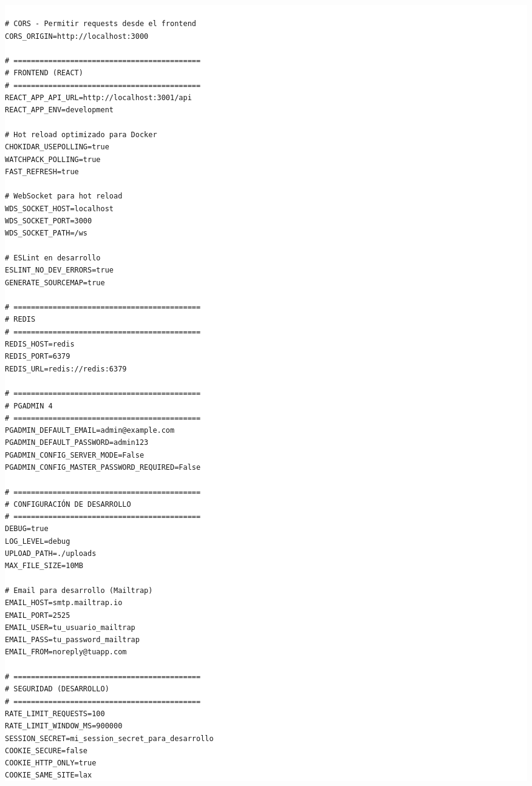```env

# CORS - Permitir requests desde el frontend
CORS_ORIGIN=http://localhost:3000

# ===========================================
# FRONTEND (REACT)
# ===========================================
REACT_APP_API_URL=http://localhost:3001/api
REACT_APP_ENV=development

# Hot reload optimizado para Docker
CHOKIDAR_USEPOLLING=true
WATCHPACK_POLLING=true
FAST_REFRESH=true

# WebSocket para hot reload
WDS_SOCKET_HOST=localhost
WDS_SOCKET_PORT=3000
WDS_SOCKET_PATH=/ws

# ESLint en desarrollo
ESLINT_NO_DEV_ERRORS=true
GENERATE_SOURCEMAP=true

# ===========================================
# REDIS
# ===========================================
REDIS_HOST=redis
REDIS_PORT=6379
REDIS_URL=redis://redis:6379

# ===========================================
# PGADMIN 4
# ===========================================
PGADMIN_DEFAULT_EMAIL=admin@example.com
PGADMIN_DEFAULT_PASSWORD=admin123
PGADMIN_CONFIG_SERVER_MODE=False
PGADMIN_CONFIG_MASTER_PASSWORD_REQUIRED=False

# ===========================================
# CONFIGURACIÓN DE DESARROLLO
# ===========================================
DEBUG=true
LOG_LEVEL=debug
UPLOAD_PATH=./uploads
MAX_FILE_SIZE=10MB

# Email para desarrollo (Mailtrap)
EMAIL_HOST=smtp.mailtrap.io
EMAIL_PORT=2525
EMAIL_USER=tu_usuario_mailtrap
EMAIL_PASS=tu_password_mailtrap
EMAIL_FROM=noreply@tuapp.com

# ===========================================
# SEGURIDAD (DESARROLLO)
# ===========================================
RATE_LIMIT_REQUESTS=100
RATE_LIMIT_WINDOW_MS=900000
SESSION_SECRET=mi_session_secret_para_desarrollo
COOKIE_SECURE=false
COOKIE_HTTP_ONLY=true
COOKIE_SAME_SITE=lax
```